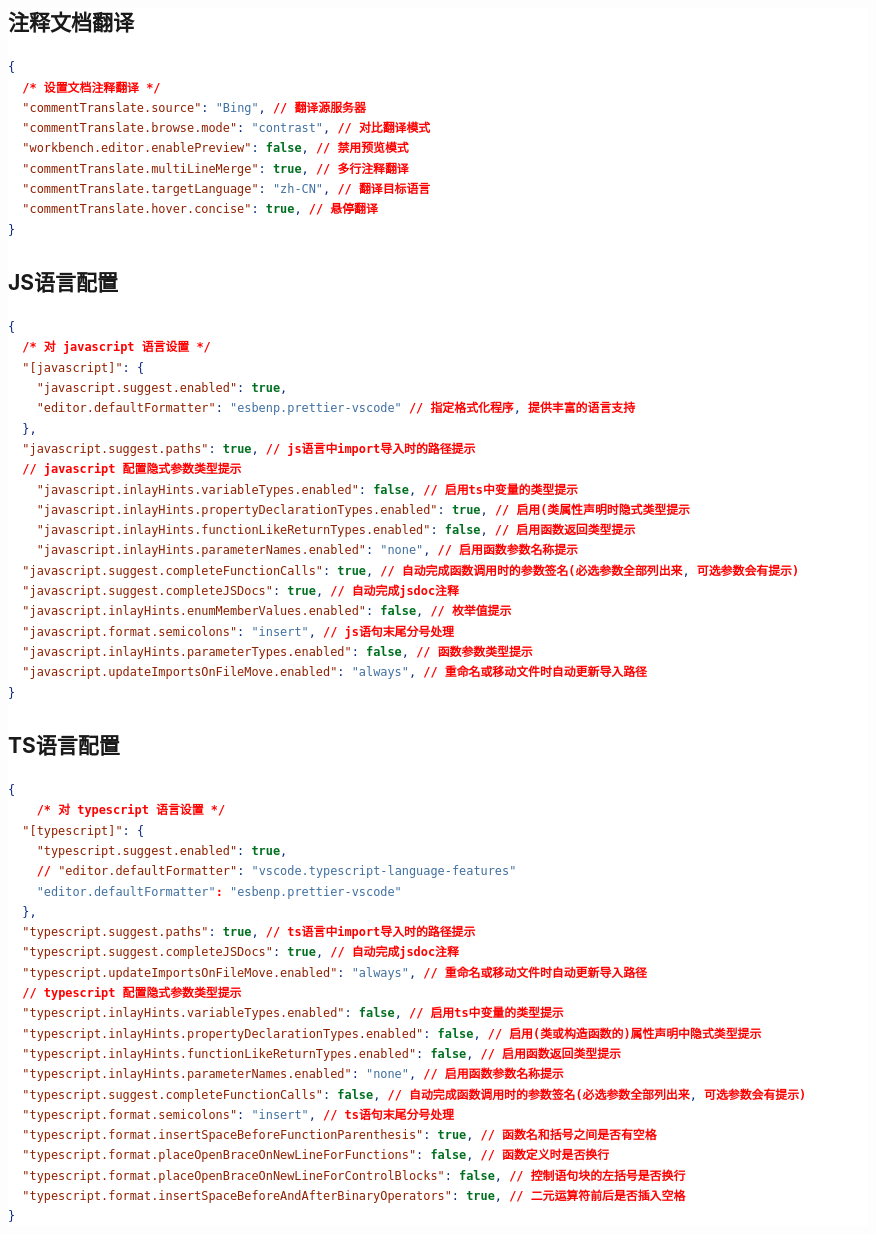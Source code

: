 ## 注释文档翻译
```json
{
  /* 设置文档注释翻译 */
  "commentTranslate.source": "Bing", // 翻译源服务器
  "commentTranslate.browse.mode": "contrast", // 对比翻译模式
  "workbench.editor.enablePreview": false, // 禁用预览模式
  "commentTranslate.multiLineMerge": true, // 多行注释翻译
  "commentTranslate.targetLanguage": "zh-CN", // 翻译目标语言
  "commentTranslate.hover.concise": true, // 悬停翻译
}
```

## JS语言配置
```json
{
  /* 对 javascript 语言设置 */
  "[javascript]": {
    "javascript.suggest.enabled": true,
    "editor.defaultFormatter": "esbenp.prettier-vscode" // 指定格式化程序, 提供丰富的语言支持
  },
  "javascript.suggest.paths": true, // js语言中import导入时的路径提示
  // javascript 配置隐式参数类型提示
	"javascript.inlayHints.variableTypes.enabled": false, // 启用ts中变量的类型提示
	"javascript.inlayHints.propertyDeclarationTypes.enabled": true, // 启用(类属性声明时隐式类型提示
	"javascript.inlayHints.functionLikeReturnTypes.enabled": false, // 启用函数返回类型提示
	"javascript.inlayHints.parameterNames.enabled": "none", // 启用函数参数名称提示
  "javascript.suggest.completeFunctionCalls": true, // 自动完成函数调用时的参数签名(必选参数全部列出来, 可选参数会有提示)
  "javascript.suggest.completeJSDocs": true, // 自动完成jsdoc注释
  "javascript.inlayHints.enumMemberValues.enabled": false, // 枚举值提示
  "javascript.format.semicolons": "insert", // js语句末尾分号处理
  "javascript.inlayHints.parameterTypes.enabled": false, // 函数参数类型提示
  "javascript.updateImportsOnFileMove.enabled": "always", // 重命名或移动文件时自动更新导入路径
}
```


## TS语言配置
```json
{
    /* 对 typescript 语言设置 */
  "[typescript]": {
    "typescript.suggest.enabled": true,
    // "editor.defaultFormatter": "vscode.typescript-language-features"
    "editor.defaultFormatter": "esbenp.prettier-vscode"
  },
  "typescript.suggest.paths": true, // ts语言中import导入时的路径提示
  "typescript.suggest.completeJSDocs": true, // 自动完成jsdoc注释
  "typescript.updateImportsOnFileMove.enabled": "always", // 重命名或移动文件时自动更新导入路径
  // typescript 配置隐式参数类型提示
  "typescript.inlayHints.variableTypes.enabled": false, // 启用ts中变量的类型提示
  "typescript.inlayHints.propertyDeclarationTypes.enabled": false, // 启用(类或构造函数的)属性声明中隐式类型提示
  "typescript.inlayHints.functionLikeReturnTypes.enabled": false, // 启用函数返回类型提示
  "typescript.inlayHints.parameterNames.enabled": "none", // 启用函数参数名称提示
  "typescript.suggest.completeFunctionCalls": false, // 自动完成函数调用时的参数签名(必选参数全部列出来, 可选参数会有提示)
  "typescript.format.semicolons": "insert", // ts语句末尾分号处理
  "typescript.format.insertSpaceBeforeFunctionParenthesis": true, // 函数名和括号之间是否有空格
  "typescript.format.placeOpenBraceOnNewLineForFunctions": false, // 函数定义时是否换行
  "typescript.format.placeOpenBraceOnNewLineForControlBlocks": false, // 控制语句块的左括号是否换行
  "typescript.format.insertSpaceBeforeAndAfterBinaryOperators": true, // 二元运算符前后是否插入空格
}
```
